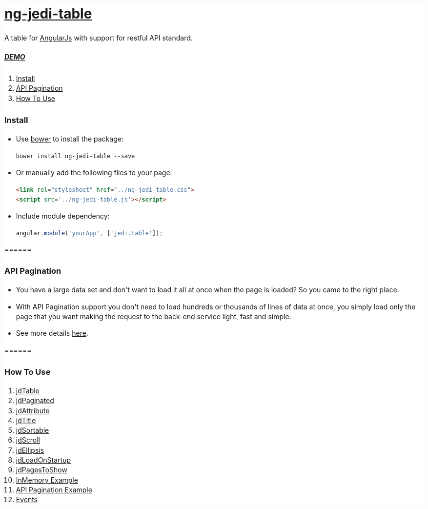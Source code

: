 # [ng-jedi-table](https://github.com/jediproject/ng-jedi-table)
A table for [AngularJs](https://angularjs.org/) with support for restful API standard.

##### [DEMO](http://jediproject.github.io/ng-jedi-table/)

  1. [Install](#install)
  1. [API Pagination](#api-pagination)
  1. [How To Use](#how-to-use)


### Install

* Use [bower](http://bower.io/) to install the package: 

    ```shell
    bower install ng-jedi-table --save
    ```

* Or manually add the following files to your page:

    ```html
    <link rel="stylesheet" href="../ng-jedi-table.css">
    <script src='../ng-jedi-table.js'></script>
    ```

* Include module dependency:

   ```javascript
   angular.module('yourApp', ['jedi.table']);
   ```
======

### API Pagination

* You have a large data set and don't want to load it all at once when the page is loaded? So you came to the right place. 

* With API Pagination support you don't need to load hundreds or thousands of lines of data at once, you simply load only the page that you want making the request to the back-end service light, fast and simple.

* See more details [here](#api-pagination-example).

======

### How To Use

  1. [jdTable](#jdtable)
  1. [jdPaginated](#jdpaginated)
  1. [jdAttribute](#jdattribute)
  1. [jdTitle](#jdtitle)
  1. [jdSortable](#jdsortable)
  1. [jdScroll](#jdscroll)
  1. [jdEllipsis](#jdellipsis)
  1. [jdLoadOnStartup](#jdloadonstartup)
  1. [jdPagesToShow](#jdpagestoshow)
  1. [InMemory Example](#inmemory-example)
  1. [API Pagination Example](#api-pagination-example)
  1. [Events](#events)
